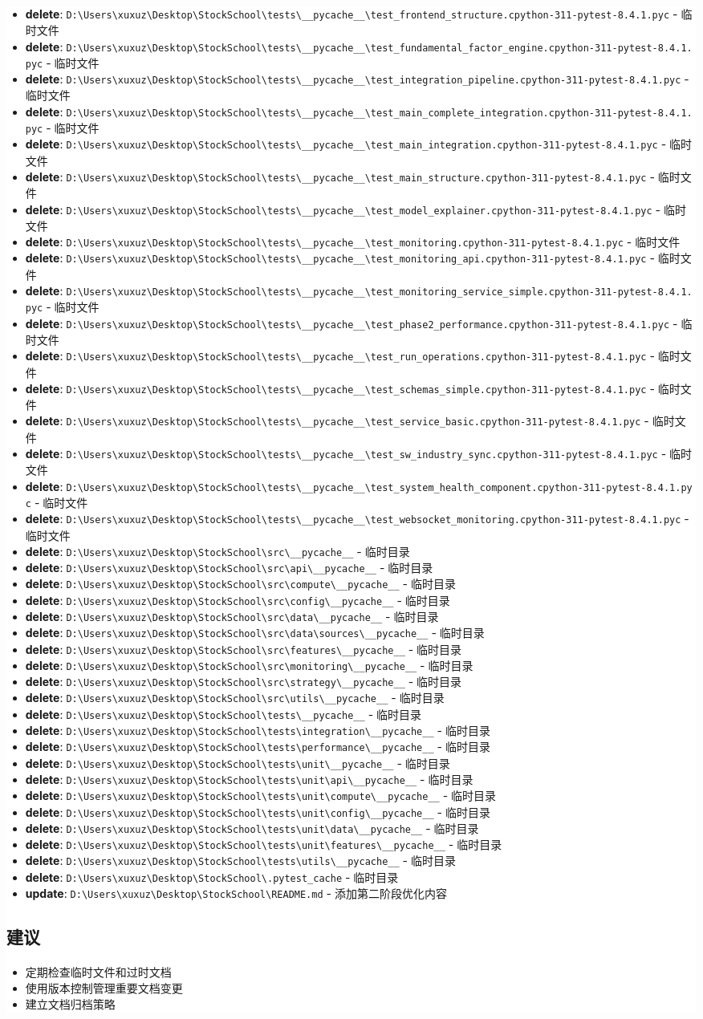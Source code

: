 - **delete**: `D:\Users\xuxuz\Desktop\StockSchool\tests\__pycache__\test_frontend_structure.cpython-311-pytest-8.4.1.pyc` - 临时文件
- **delete**: `D:\Users\xuxuz\Desktop\StockSchool\tests\__pycache__\test_fundamental_factor_engine.cpython-311-pytest-8.4.1.pyc` - 临时文件
- **delete**: `D:\Users\xuxuz\Desktop\StockSchool\tests\__pycache__\test_integration_pipeline.cpython-311-pytest-8.4.1.pyc` - 临时文件
- **delete**: `D:\Users\xuxuz\Desktop\StockSchool\tests\__pycache__\test_main_complete_integration.cpython-311-pytest-8.4.1.pyc` - 临时文件
- **delete**: `D:\Users\xuxuz\Desktop\StockSchool\tests\__pycache__\test_main_integration.cpython-311-pytest-8.4.1.pyc` - 临时文件
- **delete**: `D:\Users\xuxuz\Desktop\StockSchool\tests\__pycache__\test_main_structure.cpython-311-pytest-8.4.1.pyc` - 临时文件
- **delete**: `D:\Users\xuxuz\Desktop\StockSchool\tests\__pycache__\test_model_explainer.cpython-311-pytest-8.4.1.pyc` - 临时文件
- **delete**: `D:\Users\xuxuz\Desktop\StockSchool\tests\__pycache__\test_monitoring.cpython-311-pytest-8.4.1.pyc` - 临时文件
- **delete**: `D:\Users\xuxuz\Desktop\StockSchool\tests\__pycache__\test_monitoring_api.cpython-311-pytest-8.4.1.pyc` - 临时文件
- **delete**: `D:\Users\xuxuz\Desktop\StockSchool\tests\__pycache__\test_monitoring_service_simple.cpython-311-pytest-8.4.1.pyc` - 临时文件
- **delete**: `D:\Users\xuxuz\Desktop\StockSchool\tests\__pycache__\test_phase2_performance.cpython-311-pytest-8.4.1.pyc` - 临时文件
- **delete**: `D:\Users\xuxuz\Desktop\StockSchool\tests\__pycache__\test_run_operations.cpython-311-pytest-8.4.1.pyc` - 临时文件
- **delete**: `D:\Users\xuxuz\Desktop\StockSchool\tests\__pycache__\test_schemas_simple.cpython-311-pytest-8.4.1.pyc` - 临时文件
- **delete**: `D:\Users\xuxuz\Desktop\StockSchool\tests\__pycache__\test_service_basic.cpython-311-pytest-8.4.1.pyc` - 临时文件
- **delete**: `D:\Users\xuxuz\Desktop\StockSchool\tests\__pycache__\test_sw_industry_sync.cpython-311-pytest-8.4.1.pyc` - 临时文件
- **delete**: `D:\Users\xuxuz\Desktop\StockSchool\tests\__pycache__\test_system_health_component.cpython-311-pytest-8.4.1.pyc` - 临时文件
- **delete**: `D:\Users\xuxuz\Desktop\StockSchool\tests\__pycache__\test_websocket_monitoring.cpython-311-pytest-8.4.1.pyc` - 临时文件
- **delete**: `D:\Users\xuxuz\Desktop\StockSchool\src\__pycache__` - 临时目录
- **delete**: `D:\Users\xuxuz\Desktop\StockSchool\src\api\__pycache__` - 临时目录
- **delete**: `D:\Users\xuxuz\Desktop\StockSchool\src\compute\__pycache__` - 临时目录
- **delete**: `D:\Users\xuxuz\Desktop\StockSchool\src\config\__pycache__` - 临时目录
- **delete**: `D:\Users\xuxuz\Desktop\StockSchool\src\data\__pycache__` - 临时目录
- **delete**: `D:\Users\xuxuz\Desktop\StockSchool\src\data\sources\__pycache__` - 临时目录
- **delete**: `D:\Users\xuxuz\Desktop\StockSchool\src\features\__pycache__` - 临时目录
- **delete**: `D:\Users\xuxuz\Desktop\StockSchool\src\monitoring\__pycache__` - 临时目录
- **delete**: `D:\Users\xuxuz\Desktop\StockSchool\src\strategy\__pycache__` - 临时目录
- **delete**: `D:\Users\xuxuz\Desktop\StockSchool\src\utils\__pycache__` - 临时目录
- **delete**: `D:\Users\xuxuz\Desktop\StockSchool\tests\__pycache__` - 临时目录
- **delete**: `D:\Users\xuxuz\Desktop\StockSchool\tests\integration\__pycache__` - 临时目录
- **delete**: `D:\Users\xuxuz\Desktop\StockSchool\tests\performance\__pycache__` - 临时目录
- **delete**: `D:\Users\xuxuz\Desktop\StockSchool\tests\unit\__pycache__` - 临时目录
- **delete**: `D:\Users\xuxuz\Desktop\StockSchool\tests\unit\api\__pycache__` - 临时目录
- **delete**: `D:\Users\xuxuz\Desktop\StockSchool\tests\unit\compute\__pycache__` - 临时目录
- **delete**: `D:\Users\xuxuz\Desktop\StockSchool\tests\unit\config\__pycache__` - 临时目录
- **delete**: `D:\Users\xuxuz\Desktop\StockSchool\tests\unit\data\__pycache__` - 临时目录
- **delete**: `D:\Users\xuxuz\Desktop\StockSchool\tests\unit\features\__pycache__` - 临时目录
- **delete**: `D:\Users\xuxuz\Desktop\StockSchool\tests\utils\__pycache__` - 临时目录
- **delete**: `D:\Users\xuxuz\Desktop\StockSchool\.pytest_cache` - 临时目录
- **update**: `D:\Users\xuxuz\Desktop\StockSchool\README.md` - 添加第二阶段优化内容

## 建议

- 定期检查临时文件和过时文档
- 使用版本控制管理重要文档变更
- 建立文档归档策略

